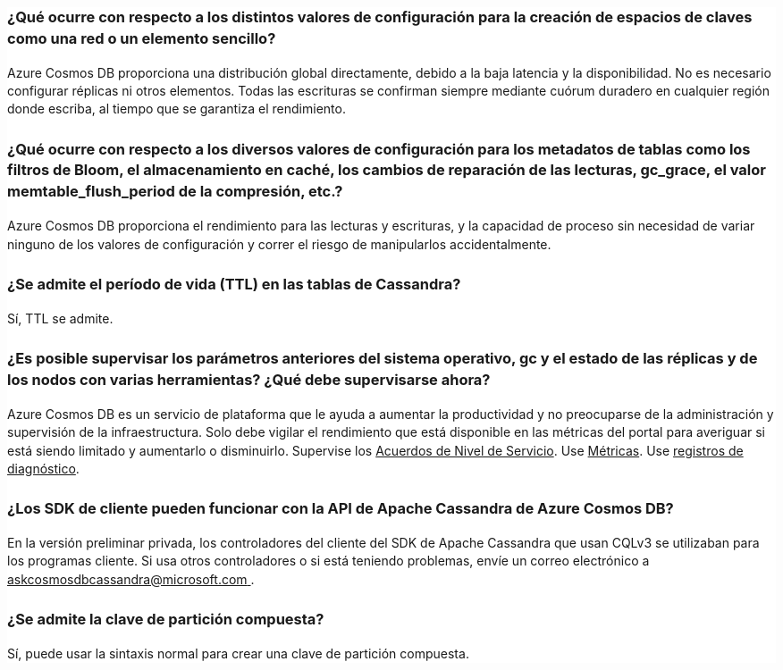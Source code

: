 ### <a name="what-happens-with-respect-to-various-config-settings-for-keyspace-creation-like-simplenetwork"></a>¿Qué ocurre con respecto a los distintos valores de configuración para la creación de espacios de claves como una red o un elemento sencillo?
Azure Cosmos DB proporciona una distribución global directamente, debido a la baja latencia y la disponibilidad. No es necesario configurar réplicas ni otros elementos. Todas las escrituras se confirman siempre mediante cuórum duradero en cualquier región donde escriba, al tiempo que se garantiza el rendimiento.  

### <a name="what-happens-with-respect-to-various-settings-for-table-metadata-like-bloom-filter-caching-read-repair-change-gcgrace-compression-memtableflushperiod-etc"></a>¿Qué ocurre con respecto a los diversos valores de configuración para los metadatos de tablas como los filtros de Bloom, el almacenamiento en caché, los cambios de reparación de las lecturas, gc_grace, el valor memtable_flush_period de la compresión, etc.?
Azure Cosmos DB proporciona el rendimiento para las lecturas y escrituras, y la capacidad de proceso sin necesidad de variar ninguno de los valores de configuración y correr el riesgo de manipularlos accidentalmente.  

### <a name="is-time-to-live-ttl-supported-for-cassandra-tables"></a>¿Se admite el período de vida (TTL) en las tablas de Cassandra? 
Sí, TTL se admite. 

### <a name="is-it-possible-to-monitor-node-status-replica-status-gc-and-os-parameters-earlier-with-various-tools-what-needs-to-be-monitored-now"></a>¿Es posible supervisar los parámetros anteriores del sistema operativo, gc y el estado de las réplicas y de los nodos con varias herramientas? ¿Qué debe supervisarse ahora?
Azure Cosmos DB es un servicio de plataforma que le ayuda a aumentar la productividad y no preocuparse de la administración y supervisión de la infraestructura. Solo debe vigilar el rendimiento que está disponible en las métricas del portal para averiguar si está siendo limitado y aumentarlo o disminuirlo. Supervise los [Acuerdos de Nivel de Servicio](monitor-accounts.md).
Use [Métricas](use-metrics.md). Use [registros de diagnóstico](logging.md).

### <a name="which-client-sdks-can-work-with-apache-cassandra-api-of-azure-cosmos-db"></a>¿Los SDK de cliente pueden funcionar con la API de Apache Cassandra de Azure Cosmos DB?
En la versión preliminar privada, los controladores del cliente del SDK de Apache Cassandra que usan CQLv3 se utilizaban para los programas cliente. Si usa otros controladores o si está teniendo problemas, envíe un correo electrónico a [askcosmosdbcassandra@microsoft.com ](mailto:askcosmosdbcassandra@microsoft.com). 

### <a name="is-composite-partition-key-supported"></a>¿Se admite la clave de partición compuesta?
Sí, puede usar la sintaxis normal para crear una clave de partición compuesta. 
